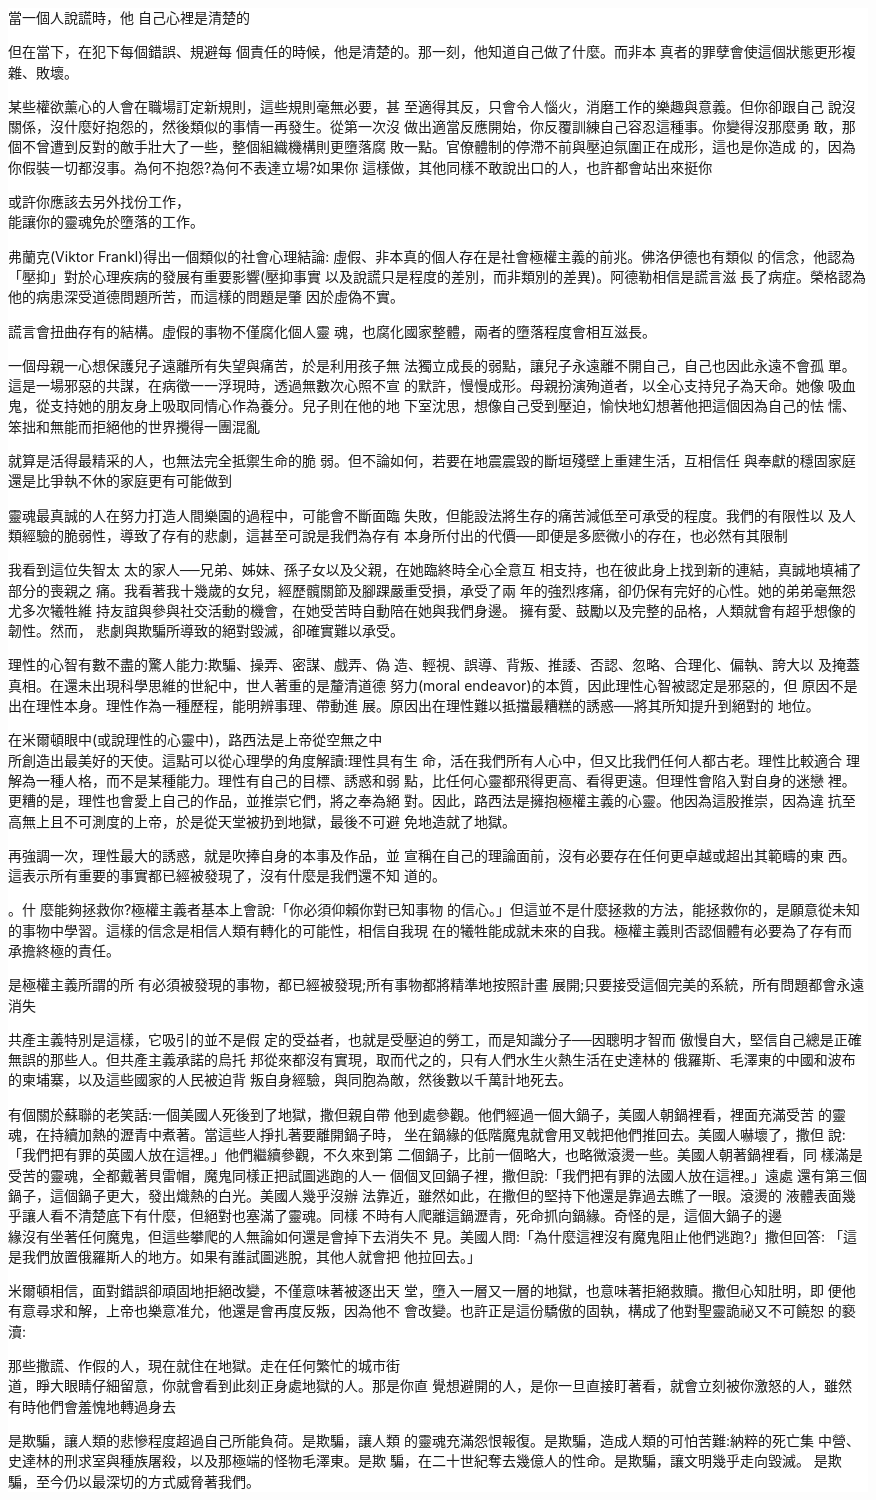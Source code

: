 當一個人說謊時，他 自己心裡是清楚的

但在當下，在犯下每個錯誤、規避每 個責任的時候，他是清楚的。那一刻，他知道自己做了什麼。而非本 真者的罪孽會使這個狀態更形複雜、敗壞。

某些權欲薰心的人會在職場訂定新規則，這些規則毫無必要，甚 至適得其反，只會令人惱火，消磨工作的樂趣與意義。但你卻跟自己 說沒關係，沒什麼好抱怨的，然後類似的事情一再發生。從第一次沒 做出適當反應開始，你反覆訓練自己容忍這種事。你變得沒那麼勇 敢，那個不曾遭到反對的敵手壯大了一些，整個組織機構則更墮落腐 敗一點。官僚體制的停滯不前與壓迫氛圍正在成形，這也是你造成 的，因為你假裝一切都沒事。為何不抱怨?為何不表達立場?如果你 這樣做，其他同樣不敢說出口的人，也許都會站出來挺你

或許你應該去另外找份工作，  
能讓你的靈魂免於墮落的工作。  

弗蘭克(Viktor Frankl)得出一個類似的社會心理結論: 虛假、非本真的個人存在是社會極權主義的前兆。佛洛伊德也有類似 的信念，他認為「壓抑」對於心理疾病的發展有重要影響(壓抑事實 以及說謊只是程度的差別，而非類別的差異)。阿德勒相信是謊言滋 長了病症。榮格認為他的病患深受道德問題所苦，而這樣的問題是肇 因於虛偽不實。

謊言會扭曲存有的結構。虛假的事物不僅腐化個人靈 魂，也腐化國家整體，兩者的墮落程度會相互滋長。

一個母親一心想保護兒子遠離所有失望與痛苦，於是利用孩子無 法獨立成長的弱點，讓兒子永遠離不開自己，自己也因此永遠不會孤 單。這是一場邪惡的共謀，在病徵一一浮現時，透過無數次心照不宣 的默許，慢慢成形。母親扮演殉道者，以全心支持兒子為天命。她像 吸血鬼，從支持她的朋友身上吸取同情心作為養分。兒子則在他的地 下室沈思，想像自己受到壓迫，愉快地幻想著他把這個因為自己的怯 懦、笨拙和無能而拒絕他的世界攪得一團混亂

就算是活得最精采的人，也無法完全抵禦生命的脆 弱。但不論如何，若要在地震震毀的斷垣殘壁上重建生活，互相信任 與奉獻的穩固家庭還是比爭執不休的家庭更有可能做到

靈魂最真誠的人在努力打造人間樂園的過程中，可能會不斷面臨 失敗，但能設法將生存的痛苦減低至可承受的程度。我們的有限性以 及人類經驗的脆弱性，導致了存有的悲劇，這甚至可說是我們為存有 本身所付出的代價──即便是多麽微小的存在，也必然有其限制

我看到這位失智太 太的家人──兄弟、姊妹、孫子女以及父親，在她臨終時全心全意互 相支持，也在彼此身上找到新的連結，真誠地填補了部分的喪親之 痛。我看著我十幾歲的女兒，經歷髖關節及腳踝嚴重受損，承受了兩 年的強烈疼痛，卻仍保有完好的心性。她的弟弟毫無怨尤多次犧牲維 持友誼與參與社交活動的機會，在她受苦時自動陪在她與我們身邊。 擁有愛、鼓勵以及完整的品格，人類就會有超乎想像的韌性。然而， 悲劇與欺騙所導致的絕對毀滅，卻確實難以承受。

理性的心智有數不盡的驚人能力:欺騙、操弄、密謀、戲弄、偽 造、輕視、誤導、背叛、推諉、否認、忽略、合理化、偏執、誇大以 及掩蓋真相。在還未出現科學思維的世紀中，世人著重的是釐清道德 努力(moral endeavor)的本質，因此理性心智被認定是邪惡的，但 原因不是出在理性本身。理性作為一種歷程，能明辨事理、帶動進 展。原因出在理性難以抵擋最糟糕的誘惑──將其所知提升到絕對的 地位。

在米爾頓眼中(或說理性的心靈中)，路西法是上帝從空無之中  
所創造出最美好的天使。這點可以從心理學的角度解讀:理性具有生 命，活在我們所有人心中，但又比我們任何人都古老。理性比較適合 理解為一種人格，而不是某種能力。理性有自己的目標、誘惑和弱 點，比任何心靈都飛得更高、看得更遠。但理性會陷入對自身的迷戀 裡。更糟的是，理性也會愛上自己的作品，並推崇它們，將之奉為絕 對。因此，路西法是擁抱極權主義的心靈。他因為這股推崇，因為違 抗至高無上且不可測度的上帝，於是從天堂被扔到地獄，最後不可避 免地造就了地獄。  

再強調一次，理性最大的誘惑，就是吹捧自身的本事及作品，並 宣稱在自己的理論面前，沒有必要存在任何更卓越或超出其範疇的東 西。這表示所有重要的事實都已經被發現了，沒有什麼是我們還不知 道的。

。什 麼能夠拯救你?極權主義者基本上會說:「你必須仰賴你對已知事物 的信心。」但這並不是什麼拯救的方法，能拯救你的，是願意從未知  
的事物中學習。這樣的信念是相信人類有轉化的可能性，相信自我現 在的犧牲能成就未來的自我。極權主義則否認個體有必要為了存有而 承擔終極的責任。  

是極權主義所謂的所 有必須被發現的事物，都已經被發現;所有事物都將精準地按照計畫 展開;只要接受這個完美的系統，所有問題都會永遠消失

共產主義特別是這樣，它吸引的並不是假 定的受益者，也就是受壓迫的勞工，而是知識分子──因聰明才智而 傲慢自大，堅信自己總是正確無誤的那些人。但共產主義承諾的烏托 邦從來都沒有實現，取而代之的，只有人們水生火熱生活在史達林的 俄羅斯、毛澤東的中國和波布的柬埔寨，以及這些國家的人民被迫背 叛自身經驗，與同胞為敵，然後數以千萬計地死去。

有個關於蘇聯的老笑話:一個美國人死後到了地獄，撒但親自帶 他到處參觀。他們經過一個大鍋子，美國人朝鍋裡看，裡面充滿受苦 的靈魂，在持續加熱的瀝青中煮著。當這些人掙扎著要離開鍋子時， 坐在鍋緣的低階魔鬼就會用叉戟把他們推回去。美國人嚇壞了，撒但 說:「我們把有罪的英國人放在這裡。」他們繼續參觀，不久來到第 二個鍋子，比前一個略大，也略微滾燙一些。美國人朝著鍋裡看，同 樣滿是受苦的靈魂，全都戴著貝雷帽，魔鬼同樣正把試圖逃跑的人一 個個叉回鍋子裡，撒但說:「我們把有罪的法國人放在這裡。」遠處 還有第三個鍋子，這個鍋子更大，發出熾熱的白光。美國人幾乎沒辦 法靠近，雖然如此，在撒但的堅持下他還是靠過去瞧了一眼。滾燙的 液體表面幾乎讓人看不清楚底下有什麼，但絕對也塞滿了靈魂。同樣 不時有人爬離這鍋瀝青，死命抓向鍋緣。奇怪的是，這個大鍋子的邊  
緣沒有坐著任何魔鬼，但這些攀爬的人無論如何還是會掉下去消失不 見。美國人問:「為什麼這裡沒有魔鬼阻止他們逃跑?」撒但回答: 「這是我們放置俄羅斯人的地方。如果有誰試圖逃脫，其他人就會把 他拉回去。」  

米爾頓相信，面對錯誤卻頑固地拒絕改變，不僅意味著被逐出天 堂，墮入一層又一層的地獄，也意味著拒絕救贖。撒但心知肚明，即 便他有意尋求和解，上帝也樂意准允，他還是會再度反叛，因為他不 會改變。也許正是這份驕傲的固執，構成了他對聖靈詭祕又不可饒恕 的褻瀆:

那些撒謊、作假的人，現在就住在地獄。走在任何繁忙的城市街  
道，睜大眼睛仔細留意，你就會看到此刻正身處地獄的人。那是你直 覺想避開的人，是你一旦直接盯著看，就會立刻被你激怒的人，雖然 有時他們會羞愧地轉過身去  

是欺騙，讓人類的悲慘程度超過自己所能負荷。是欺騙，讓人類 的靈魂充滿怨恨報復。是欺騙，造成人類的可怕苦難:納粹的死亡集 中營、史達林的刑求室與種族屠殺，以及那極端的怪物毛澤東。是欺 騙，在二十世紀奪去幾億人的性命。是欺騙，讓文明幾乎走向毀滅。 是欺騙，至今仍以最深切的方式威脅著我們。
